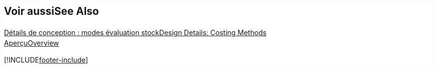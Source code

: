 ## <a name="see-also"></a><span data-ttu-id="d0c96-311">Voir aussi</span><span class="sxs-lookup"><span data-stu-id="d0c96-311">See Also</span></span>

[<span data-ttu-id="d0c96-312">Détails de conception : modes évaluation stock</span><span class="sxs-lookup"><span data-stu-id="d0c96-312">Design Details: Costing Methods</span></span>](design-details-costing-methods.md)  
[<span data-ttu-id="d0c96-313">Aperçu</span><span class="sxs-lookup"><span data-stu-id="d0c96-313">Overview</span></span>](design-details-inventory-costing.md)


[!INCLUDE[footer-include](includes/footer-banner.md)]